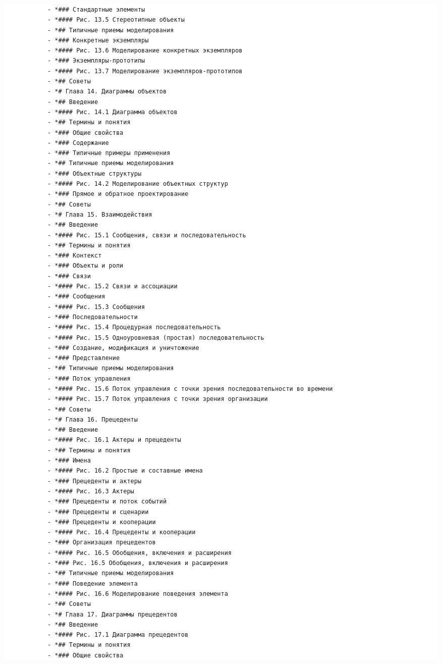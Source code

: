                 - *### Стандартные элементы
                - *#### Рис. 13.5 Стереотипные объекты
                - *## Типичные приемы моделирования
                - *### Конкретные экземпляры
                - *#### Рис. 13.6 Моделирование конкретных экземпляров
                - *### Экземпляры-прототипы
                - *#### Рис. 13.7 Моделирование экземпляров-прототипов
                - *## Советы
                - *# Глава 14. Диаграммы объектов
                - *## Введение
                - *#### Рис. 14.1 Диаграмма объектов
                - *## Термины и понятия
                - *### Общие свойства
                - *### Содержание
                - *### Типичные примеры применения
                - *## Типичные приемы моделирования
                - *### Объектные структуры
                - *#### Рис. 14.2 Моделирование объектных структур
                - *### Прямое и обратное проектирование
                - *## Советы
                - *# Глава 15. Взаимодействия
                - *## Введение
                - *#### Рис. 15.1 Сообщения, связи и последовательность
                - *## Термины и понятия
                - *### Контекст
                - *### Объекты и роли
                - *### Связи
                - *#### Рис. 15.2 Связи и ассоциации
                - *### Сообщения
                - *#### Рис. 15.3 Сообщения
                - *### Последовательности
                - *#### Рис. 15.4 Процедурная последовательность
                - *#### Рис. 15.5 Одноуровневая (простая) последовательность
                - *### Создание, модификация и уничтожение
                - *### Представление
                - *## Типичные приемы моделирования
                - *### Поток управления
                - *#### Рис. 15.6 Поток управления с точки зрения последовательности во времени
                - *#### Рис. 15.7 Поток управления с точки зрения организации
                - *## Советы
                - *# Глава 16. Прецеденты
                - *## Введение
                - *#### Рис. 16.1 Актеры и прецеденты
                - *## Термины и понятия
                - *### Имена
                - *#### Рис. 16.2 Простые и составные имена
                - *### Прецеденты и актеры
                - *#### Рис. 16.3 Актеры
                - *### Прецеденты и поток событий
                - *### Прецеденты и сценарии
                - *### Прецеденты и кооперации
                - *#### Рис. 16.4 Прецеденты и кооперации
                - *### Организация прецедентов
                - *#### Рис. 16.5 Обобщения, включения и расширения
                - *### Рис. 16.5 Обобщения, включения и расширения
                - *## Типичные приемы моделирования
                - *### Поведение элемента
                - *#### Рис. 16.6 Моделирование поведения элемента
                - *## Советы
                - *# Глава 17. Диаграммы прецедентов
                - *## Введение
                - *#### Рис. 17.1 Диаграмма прецедентов
                - *## Термины и понятия
                - *### Общие свойства